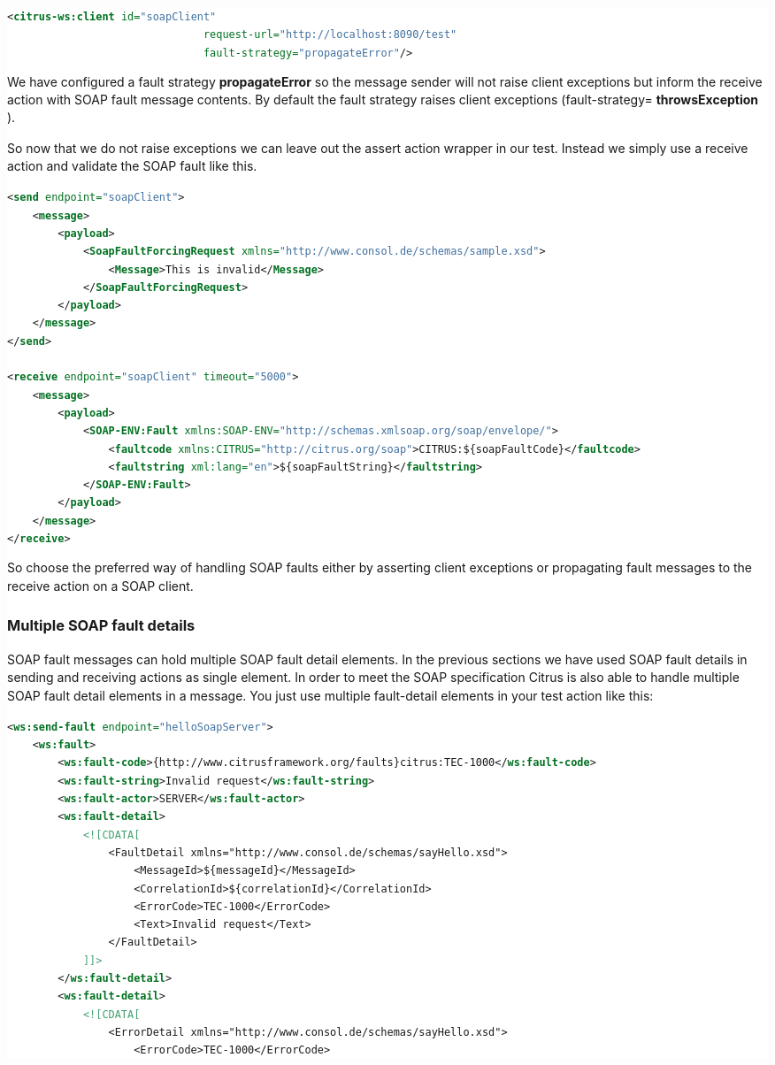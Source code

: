 ```xml
<citrus-ws:client id="soapClient"
                               request-url="http://localhost:8090/test"
                               fault-strategy="propagateError"/>
```

We have configured a fault strategy **propagateError** so the message sender will not raise client exceptions but inform the receive action with SOAP fault message contents. By default the fault strategy raises client exceptions (fault-strategy= **throwsException** ).

So now that we do not raise exceptions we can leave out the assert action wrapper in our test. Instead we simply use a receive action and validate the SOAP fault like this.

```xml
<send endpoint="soapClient">
    <message>
        <payload>
            <SoapFaultForcingRequest xmlns="http://www.consol.de/schemas/sample.xsd">
                <Message>This is invalid</Message>
            </SoapFaultForcingRequest>
        </payload>
    </message>
</send>

<receive endpoint="soapClient" timeout="5000">
    <message>
        <payload>
            <SOAP-ENV:Fault xmlns:SOAP-ENV="http://schemas.xmlsoap.org/soap/envelope/">
                <faultcode xmlns:CITRUS="http://citrus.org/soap">CITRUS:${soapFaultCode}</faultcode>
                <faultstring xml:lang="en">${soapFaultString}</faultstring>
            </SOAP-ENV:Fault>
        </payload>
    </message>
</receive>
```

So choose the preferred way of handling SOAP faults either by asserting client exceptions or propagating fault messages to the receive action on a SOAP client.

### Multiple SOAP fault details

SOAP fault messages can hold multiple SOAP fault detail elements. In the previous sections we have used SOAP fault details in sending and receiving actions as single element. In order to meet the SOAP specification Citrus is also able to handle multiple SOAP fault detail elements in a message. You just use multiple fault-detail elements in your test action like this:

```xml
<ws:send-fault endpoint="helloSoapServer">
    <ws:fault>
        <ws:fault-code>{http://www.citrusframework.org/faults}citrus:TEC-1000</ws:fault-code>
        <ws:fault-string>Invalid request</ws:fault-string>
        <ws:fault-actor>SERVER</ws:fault-actor>
        <ws:fault-detail>
            <![CDATA[
                <FaultDetail xmlns="http://www.consol.de/schemas/sayHello.xsd">
                    <MessageId>${messageId}</MessageId>
                    <CorrelationId>${correlationId}</CorrelationId>
                    <ErrorCode>TEC-1000</ErrorCode>
                    <Text>Invalid request</Text>
                </FaultDetail>
            ]]>
        </ws:fault-detail>
        <ws:fault-detail>
            <![CDATA[
                <ErrorDetail xmlns="http://www.consol.de/schemas/sayHello.xsd">
                    <ErrorCode>TEC-1000</ErrorCode>
```